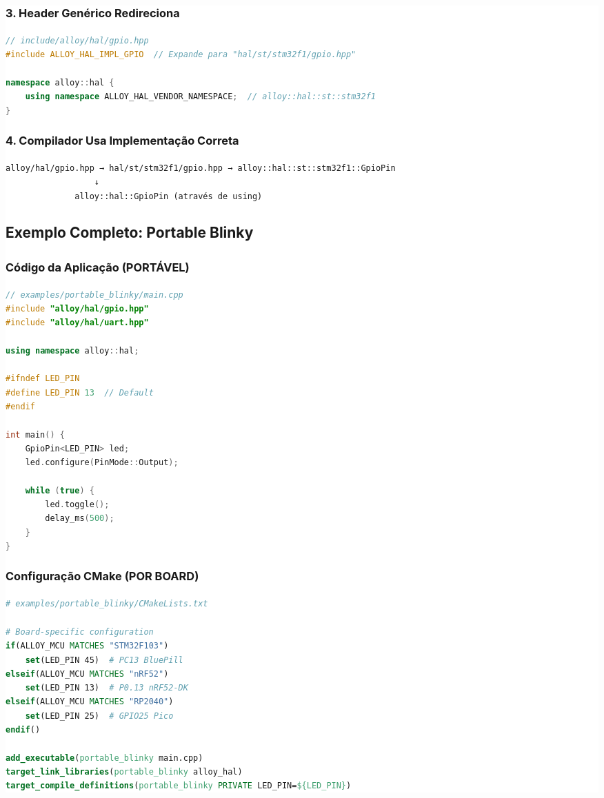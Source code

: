 ### 3. Header Genérico Redireciona

```cpp
// include/alloy/hal/gpio.hpp
#include ALLOY_HAL_IMPL_GPIO  // Expande para "hal/st/stm32f1/gpio.hpp"

namespace alloy::hal {
    using namespace ALLOY_HAL_VENDOR_NAMESPACE;  // alloy::hal::st::stm32f1
}
```

### 4. Compilador Usa Implementação Correta

```
alloy/hal/gpio.hpp → hal/st/stm32f1/gpio.hpp → alloy::hal::st::stm32f1::GpioPin
                  ↓
              alloy::hal::GpioPin (através de using)
```

## Exemplo Completo: Portable Blinky

### Código da Aplicação (PORTÁVEL)

```cpp
// examples/portable_blinky/main.cpp
#include "alloy/hal/gpio.hpp"
#include "alloy/hal/uart.hpp"

using namespace alloy::hal;

#ifndef LED_PIN
#define LED_PIN 13  // Default
#endif

int main() {
    GpioPin<LED_PIN> led;
    led.configure(PinMode::Output);

    while (true) {
        led.toggle();
        delay_ms(500);
    }
}
```

### Configuração CMake (POR BOARD)

```cmake
# examples/portable_blinky/CMakeLists.txt

# Board-specific configuration
if(ALLOY_MCU MATCHES "STM32F103")
    set(LED_PIN 45)  # PC13 BluePill
elseif(ALLOY_MCU MATCHES "nRF52")
    set(LED_PIN 13)  # P0.13 nRF52-DK
elseif(ALLOY_MCU MATCHES "RP2040")
    set(LED_PIN 25)  # GPIO25 Pico
endif()

add_executable(portable_blinky main.cpp)
target_link_libraries(portable_blinky alloy_hal)
target_compile_definitions(portable_blinky PRIVATE LED_PIN=${LED_PIN})
```
